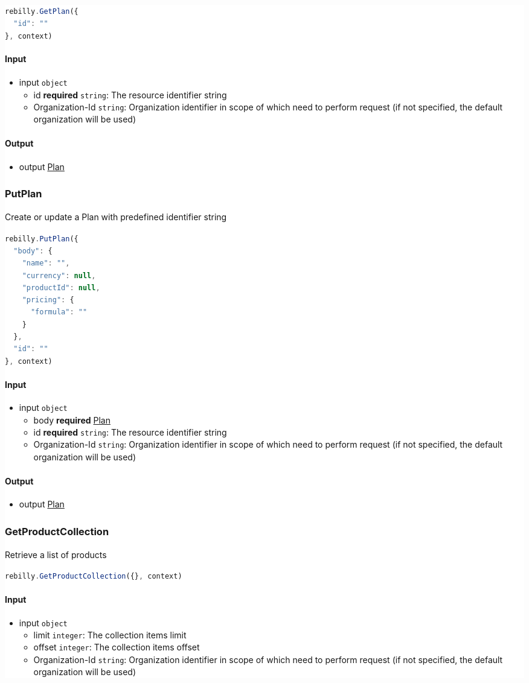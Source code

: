 

```js
rebilly.GetPlan({
  "id": ""
}, context)
```

#### Input
* input `object`
  * id **required** `string`: The resource identifier string
  * Organization-Id `string`: Organization identifier in scope of which need to perform request (if not specified, the default organization will be used)

#### Output
* output [Plan](#plan)

### PutPlan
Create or update a Plan with predefined identifier string



```js
rebilly.PutPlan({
  "body": {
    "name": "",
    "currency": null,
    "productId": null,
    "pricing": {
      "formula": ""
    }
  },
  "id": ""
}, context)
```

#### Input
* input `object`
  * body **required** [Plan](#plan)
  * id **required** `string`: The resource identifier string
  * Organization-Id `string`: Organization identifier in scope of which need to perform request (if not specified, the default organization will be used)

#### Output
* output [Plan](#plan)

### GetProductCollection
Retrieve a list of products



```js
rebilly.GetProductCollection({}, context)
```

#### Input
* input `object`
  * limit `integer`: The collection items limit
  * offset `integer`: The collection items offset
  * Organization-Id `string`: Organization identifier in scope of which need to perform request (if not specified, the default organization will be used)
